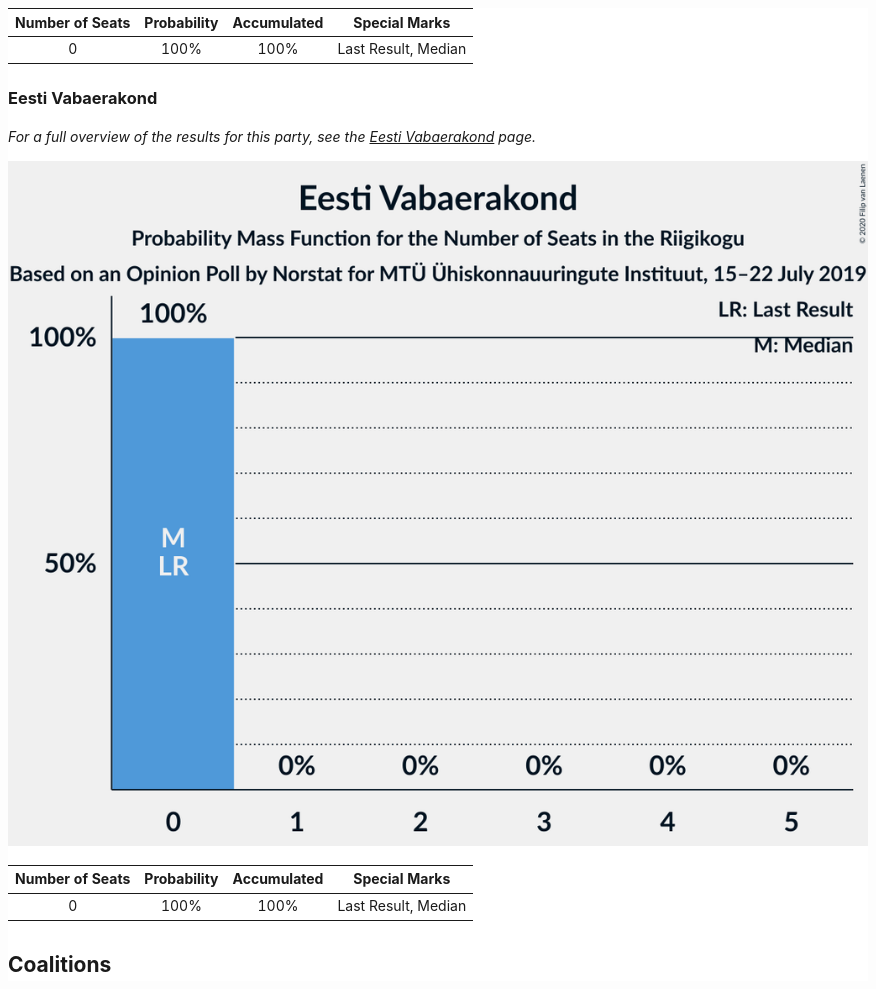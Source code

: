 | Number of Seats | Probability | Accumulated | Special Marks |
|:---------------:|:-----------:|:-----------:|:-------------:|
| 0 | 100% | 100% | Last Result, Median |

### Eesti Vabaerakond

*For a full overview of the results for this party, see the [Eesti Vabaerakond](party-eestivabaerakond.html) page.*

![Graph with seats probability mass function not yet produced](2019-07-22-Norstat-seats-pmf-eestivabaerakond.png "Seats Probability Mass Function")

| Number of Seats | Probability | Accumulated | Special Marks |
|:---------------:|:-----------:|:-----------:|:-------------:|
| 0 | 100% | 100% | Last Result, Median |


## Coalitions
